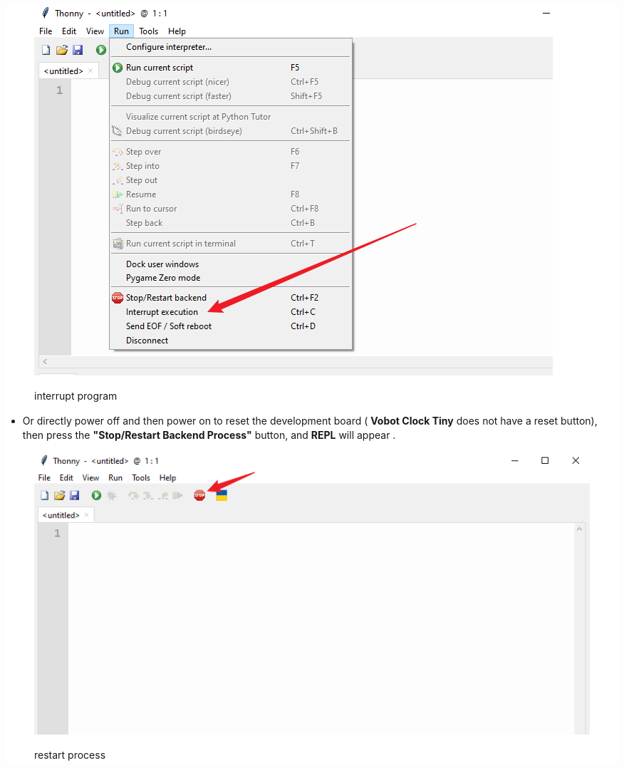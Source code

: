 <figure><img src="../images/小电视-9.png" alt=""><figcaption><p>interrupt program</p></figcaption></figure>

* Or directly power off and then power on to reset the development board ( **Vobot Clock Tiny** does not have a reset button), then press the **"Stop/Restart Backend Process"** button, and **REPL** will appear .

<figure><img src="../images/小电视-10.png" alt=""><figcaption><p>restart process</p></figcaption></figure>
